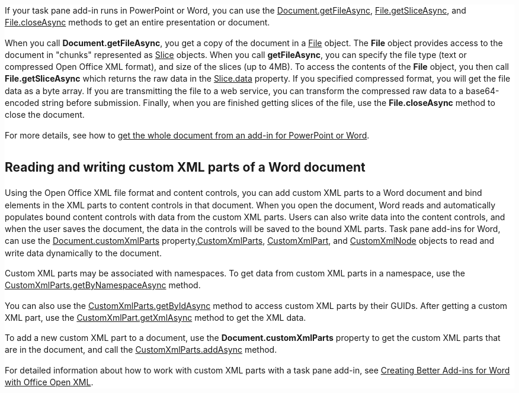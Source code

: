 If your task pane add-in runs in PowerPoint or Word, you can use the [Document.getFileAsync](http://msdn.microsoft.com/en-us/library/78047418-89c4-4c7d-9427-4735b8559518%28Office.15%29.aspx), [File.getSliceAsync](http://msdn.microsoft.com/en-us/library/5a8a5cc2-e883-42cd-92ab-d63e10c4c707%28Office.15%29.aspx), and [File.closeAsync](http://msdn.microsoft.com/en-us/library/1ad5cebf-6feb-43ff-8b19-97d91132ab2b%28Office.15%29.aspx) methods to get an entire presentation or document.

When you call  **Document.getFileAsync**, you get a copy of the document in a [File](http://msdn.microsoft.com/en-us/library/04923ddf-8efa-459f-aed5-d8c06385ca50%28Office.15%29.aspx) object. The **File** object provides access to the document in "chunks" represented as [Slice](http://msdn.microsoft.com/en-us/library/011b5647-639b-4b06-8625-ba9de01bed4b%28Office.15%29.aspx) objects. When you call **getFileAsync**, you can specify the file type (text or compressed Open Office XML format), and size of the slices (up to 4MB). To access the contents of the  **File** object, you then call **File.getSliceAsync** which returns the raw data in the [Slice.data](http://msdn.microsoft.com/en-us/library/95a68949-6009-49ae-a531-2df77687b85d%28Office.15%29.aspx) property. If you specified compressed format, you will get the file data as a byte array. If you are transmitting the file to a web service, you can transform the compressed raw data to a base64-encoded string before submission. Finally, when you are finished getting slices of the file, use the **File.closeAsync** method to close the document.

For more details, see how to [get the whole document from an add-in for PowerPoint or Word](http://msdn.microsoft.com/en-us/library/47a4ab14-0f1e-4cc8-8814-fa7e97362360%28Office.15%29.aspx). 


## Reading and writing custom XML parts of a Word document
<a name="FundamentalsTaskContentApp_ReadingWritingCustomXMLParts"> </a>

Using the Open Office XML file format and content controls, you can add custom XML parts to a Word document and bind elements in the XML parts to content controls in that document. When you open the document, Word reads and automatically populates bound content controls with data from the custom XML parts. Users can also write data into the content controls, and when the user saves the document, the data in the controls will be saved to the bound XML parts. Task pane add-ins for Word, can use the [Document.customXmlParts](http://msdn.microsoft.com/en-us/library/b72c08bc-b49c-497c-9521-26ccce148bda%28Office.15%29.aspx) property,[CustomXmlParts](http://msdn.microsoft.com/en-us/library/ba40cd4c-29bb-4f31-875d-6f1382fd1ee8%28Office.15%29.aspx), [CustomXmlPart](http://msdn.microsoft.com/en-us/library/83f0e668-8236-4f2f-a20f-b173a9e3f65f%28Office.15%29.aspx), and [CustomXmlNode](http://msdn.microsoft.com/en-us/library/dc1518de-47fa-4108-aab7-04a022724b04%28Office.15%29.aspx) objects to read and write data dynamically to the document.

Custom XML parts may be associated with namespaces. To get data from custom XML parts in a namespace, use the [CustomXmlParts.getByNamespaceAsync](http://msdn.microsoft.com/en-us/library/9902f555-5c20-45d6-9a8c-ae6bf013dfaf%28Office.15%29.aspx) method.

You can also use the [CustomXmlParts.getByIdAsync](http://msdn.microsoft.com/en-us/library/31a21b58-426e-4bbe-acdf-885b32ce50ab%28Office.15%29.aspx) method to access custom XML parts by their GUIDs. After getting a custom XML part, use the [CustomXmlPart.getXmlAsync](http://msdn.microsoft.com/en-us/library/6606365a-9244-49b5-9393-fe2186091af7%28Office.15%29.aspx) method to get the XML data.

To add a new custom XML part to a document, use the  **Document.customXmlParts** property to get the custom XML parts that are in the document, and call the [CustomXmlParts.addAsync](http://msdn.microsoft.com/en-us/library/2816397c-b86a-4f52-8b13-036f527f4bb7%28Office.15%29.aspx) method.

For detailed information about how to work with custom XML parts with a task pane add-in, see [Creating Better Add-ins for Word with Office Open XML](http://msdn.microsoft.com/en-us/library/c5bad651-a42f-4e57-bc60-c9b27eb2383b%28Office.15%29.aspx).
